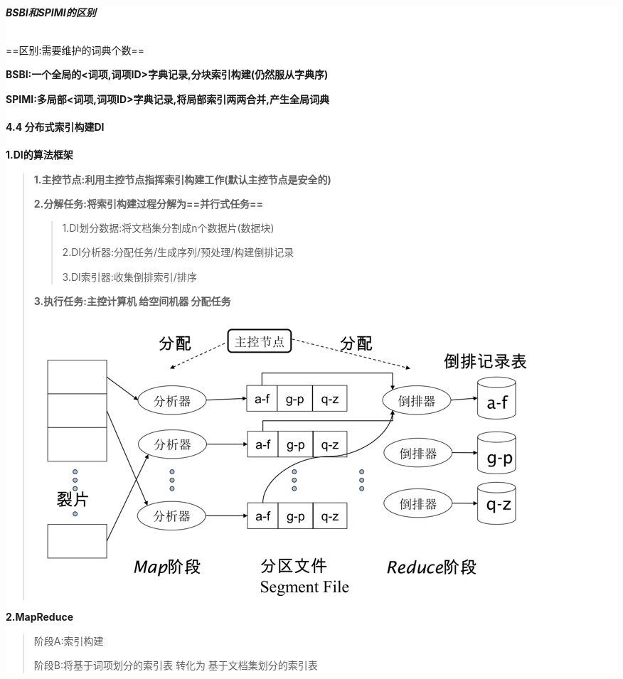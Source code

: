 ###### **BSBI和SPIMI的区别**

==区别:需要维护的词典个数==

**BSBI:一个全局的<词项,词项ID>字典记录,分块索引构建(仍然服从字典序)**

**SPIMI:多局部<词项,词项ID>字典记录,将局部索引两两合并,产生全局词典**

#### **4.4 分布式索引构建DI**

**1.DI的算法框架**

>**1.主控节点:利用主控节点指挥索引构建工作(默认主控节点是安全的)**
>
>**2.分解任务:将索引构建过程分解为==并行式任务==**
>
>>1.DI划分数据:将文档集分割成n个数据片(数据块)
>>
>>2.DI分析器:分配任务/生成序列/预处理/构建倒排记录
>>
>>3.DI索引器:收集倒排索引/排序
>
>**3.执行任务:主控计算机 给空间机器 分配任务**
>
>![image-20250619211224180](./assets/image-20250619211224180.png)

**2.MapReduce**

>阶段A:索引构建
>
>阶段B:将基于词项划分的索引表 转化为 基于文档集划分的索引表
>